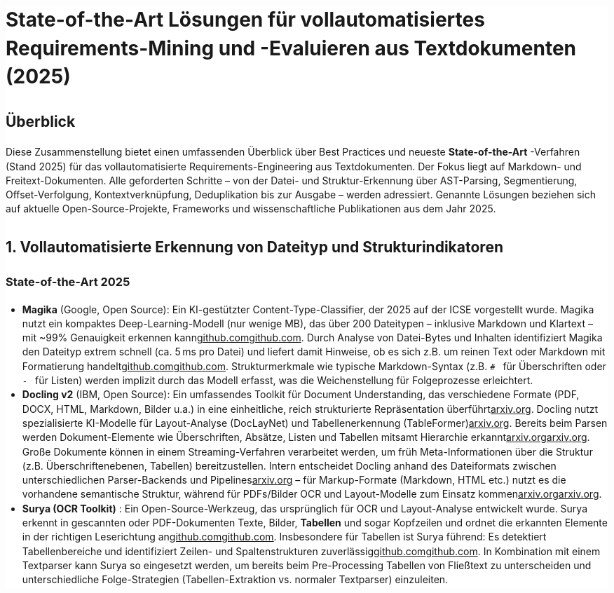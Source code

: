 # State-of-the-Art Lösungen für vollautomatisiertes Requirements-Mining und -Evaluieren aus Textdokumenten (2025)

## Überblick

Diese Zusammenstellung bietet einen umfassenden Überblick über Best Practices und neueste  **State-of-the-Art** -Verfahren (Stand 2025) für das vollautomatisierte Requirements-Engineering aus Textdokumenten. Der Fokus liegt auf Markdown- und Freitext-Dokumenten. Alle geforderten Schritte – von der Datei- und Struktur-Erkennung über AST-Parsing, Segmentierung, Offset-Verfolgung, Kontextverknüpfung, Deduplikation bis zur Ausgabe – werden adressiert. Genannte Lösungen beziehen sich auf aktuelle Open-Source-Projekte, Frameworks und wissenschaftliche Publikationen aus dem Jahr 2025.

## 1. Vollautomatisierte Erkennung von Dateityp und Strukturindikatoren

### State-of-the-Art 2025

* **Magika** (Google, Open Source): Ein KI-gestützter Content-Type-Classifier, der 2025 auf der ICSE vorgestellt wurde. Magika nutzt ein kompaktes Deep-Learning-Modell (nur wenige MB), das über 200 Dateitypen – inklusive Markdown und Klartext – mit ~99% Genauigkeit erkennen kann[github.com](https://github.com/google/magika#:~:text=Magika%20is%20a%20novel%20AI,accuracy%20on%20our%20test%20set)[github.com](https://github.com/google/magika#:~:text=For%20more%20context%20you%20can,ICSE%29%202025). Durch Analyse von Datei-Bytes und Inhalten identifiziert Magika den Dateityp extrem schnell (ca. 5 ms pro Datei) und liefert damit Hinweise, ob es sich z.B. um reinen Text oder Markdown mit Formatierung handelt[github.com](https://github.com/google/magika#:~:text=Magika%20is%20a%20novel%20AI,accuracy%20on%20our%20test%20set)[github.com](https://github.com/google/magika#:~:text=Magika%20is%20used%20at%20scale,ch%20%28example). Strukturmerkmale wie typische Markdown-Syntax (z.B. `# ` für Überschriften oder `- ` für Listen) werden implizit durch das Modell erfasst, was die Weichenstellung für Folgeprozesse erleichtert.
* **Docling v2** (IBM, Open Source): Ein umfassendes Toolkit für Document Understanding, das verschiedene Formate (PDF, DOCX, HTML, Markdown, Bilder u.a.) in eine einheitliche, reich strukturierte Repräsentation überführt[arxiv.org](https://arxiv.org/abs/2501.17887#:~:text=open,source%20frameworks%20%28e.g.%2C%20LangChain). Docling nutzt spezialisierte KI-Modelle für Layout-Analyse (DocLayNet) und Tabellenerkennung (TableFormer)[arxiv.org](https://arxiv.org/abs/2501.17887#:~:text=open,source%20frameworks%20%28e.g.%2C%20LangChain). Bereits beim Parsen werden Dokument-Elemente wie Überschriften, Absätze, Listen und Tabellen mitsamt Hierarchie erkannt[arxiv.org](https://arxiv.org/html/2501.17887v1#:~:text=)[arxiv.org](https://arxiv.org/html/2501.17887v1#:~:text=Layout%20information%20%28i,for%20all%20items%2C%20if%20available). Große Dokumente können in einem Streaming-Verfahren verarbeitet werden, um früh Meta-Informationen über die Struktur (z.B. Überschriftenebenen, Tabellen) bereitzustellen. Intern entscheidet Docling anhand des Dateiformats zwischen unterschiedlichen Parser-Backends und Pipelines[arxiv.org](https://arxiv.org/html/2501.17887v1#:~:text=Conversion%20arxiv,to%20a%20fitting%20processing%20pipeline) – für Markup-Formate (Markdown, HTML etc.) nutzt es die vorhandene semantische Struktur, während für PDFs/Bilder OCR und Layout-Modelle zum Einsatz kommen[arxiv.org](https://arxiv.org/html/2501.17887v1#:~:text=Document%20formats%20can%20be%20broadly,categorized%20into%20two%20types)[arxiv.org](https://arxiv.org/html/2501.17887v1#:~:text=2).
* **Surya (OCR Toolkit)** : Ein Open-Source-Werkzeug, das ursprünglich für OCR und Layout-Analyse entwickelt wurde. Surya erkennt in gescannten oder PDF-Dokumenten Texte, Bilder, **Tabellen** und sogar Kopfzeilen und ordnet die erkannten Elemente in der richtigen Leserichtung an[github.com](https://github.com/datalab-to/surya#:~:text=Surya%20is%20a%20document%20OCR,toolkit%20that%20does)[github.com](https://github.com/datalab-to/surya#:~:text=,LaTeX%20OCR). Insbesondere für Tabellen ist Surya führend: Es detektiert Tabellenbereiche und identifiziert Zeilen- und Spaltenstrukturen zuverlässig[github.com](https://github.com/datalab-to/surya#:~:text=,LaTeX%20OCR)[github.com](https://github.com/datalab-to/surya#:~:text=Surya%20is%20a%20document%20OCR,toolkit%20that%20does). In Kombination mit einem Textparser kann Surya so eingesetzt werden, um bereits beim Pre-Processing Tabellen von Fließtext zu unterscheiden und unterschiedliche Folge-Strategien (Tabellen-Extraktion vs. normaler Textparser) einzuleiten.
